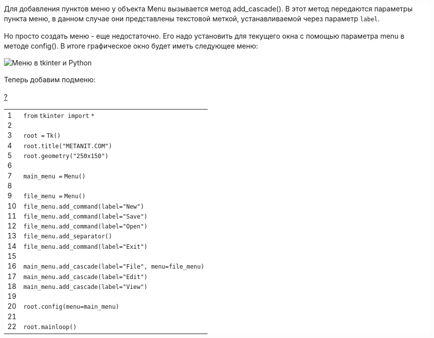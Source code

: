 Для добавления пунктов меню у объекта Menu вызывается метод add\_cascade(). В этот метод передаются параметры пункта меню, в данном случае они представлены текстовой меткой, устанавливаемой через параметр `label`.

Но просто создать меню - еще недостаточно. Его надо установить для текущего окна с помощью параметра menu в методе config(). В итоге графическое окно будет иметь следующее меню:

![Меню в tkinter и Python](https://metanit.com/python/tkinter/2.18.php./pics/2.80.png)

Теперь добавим подменю:

[?](https://metanit.com/python/tkinter/2.18.php#)

<table border="0" cellpadding="0" cellspacing="0"><tbody><tr><td class="gutter"><div class="line number1 index0 alt2">1</div><div class="line number2 index1 alt1">2</div><div class="line number3 index2 alt2">3</div><div class="line number4 index3 alt1">4</div><div class="line number5 index4 alt2">5</div><div class="line number6 index5 alt1">6</div><div class="line number7 index6 alt2">7</div><div class="line number8 index7 alt1">8</div><div class="line number9 index8 alt2">9</div><div class="line number10 index9 alt1">10</div><div class="line number11 index10 alt2">11</div><div class="line number12 index11 alt1">12</div><div class="line number13 index12 alt2">13</div><div class="line number14 index13 alt1">14</div><div class="line number15 index14 alt2">15</div><div class="line number16 index15 alt1">16</div><div class="line number17 index16 alt2">17</div><div class="line number18 index17 alt1">18</div><div class="line number19 index18 alt2">19</div><div class="line number20 index19 alt1">20</div><div class="line number21 index20 alt2">21</div><div class="line number22 index21 alt1">22</div></td><td class="code"><div class="container"><div class="line number1 index0 alt2"><code class="py keyword">from</code> <code class="py plain">tkinter </code><code class="py keyword">import</code> <code class="py keyword">*</code></div><div class="line number2 index1 alt1">&nbsp;</div><div class="line number3 index2 alt2"><code class="py plain">root </code><code class="py keyword">=</code> <code class="py plain">Tk()</code></div><div class="line number4 index3 alt1"><code class="py plain">root.title(</code><code class="py string">"METANIT.COM"</code><code class="py plain">)</code></div><div class="line number5 index4 alt2"><code class="py plain">root.geometry(</code><code class="py string">"250x150"</code><code class="py plain">)</code></div><div class="line number6 index5 alt1">&nbsp;</div><div class="line number7 index6 alt2"><code class="py plain">main_menu </code><code class="py keyword">=</code> <code class="py plain">Menu()</code></div><div class="line number8 index7 alt1">&nbsp;</div><div class="line number9 index8 alt2"><code class="py plain">file_menu </code><code class="py keyword">=</code> <code class="py plain">Menu()</code></div><div class="line number10 index9 alt1"><code class="py plain">file_menu.add_command(label</code><code class="py keyword">=</code><code class="py string">"New"</code><code class="py plain">)</code></div><div class="line number11 index10 alt2"><code class="py plain">file_menu.add_command(label</code><code class="py keyword">=</code><code class="py string">"Save"</code><code class="py plain">)</code></div><div class="line number12 index11 alt1"><code class="py plain">file_menu.add_command(label</code><code class="py keyword">=</code><code class="py string">"Open"</code><code class="py plain">)</code></div><div class="line number13 index12 alt2"><code class="py plain">file_menu.add_separator()</code></div><div class="line number14 index13 alt1"><code class="py plain">file_menu.add_command(label</code><code class="py keyword">=</code><code class="py string">"Exit"</code><code class="py plain">)</code></div><div class="line number15 index14 alt2">&nbsp;</div><div class="line number16 index15 alt1"><code class="py plain">main_menu.add_cascade(label</code><code class="py keyword">=</code><code class="py string">"File"</code><code class="py plain">, menu</code><code class="py keyword">=</code><code class="py plain">file_menu)</code></div><div class="line number17 index16 alt2"><code class="py plain">main_menu.add_cascade(label</code><code class="py keyword">=</code><code class="py string">"Edit"</code><code class="py plain">)</code></div><div class="line number18 index17 alt1"><code class="py plain">main_menu.add_cascade(label</code><code class="py keyword">=</code><code class="py string">"View"</code><code class="py plain">)</code></div><div class="line number19 index18 alt2">&nbsp;</div><div class="line number20 index19 alt1"><code class="py plain">root.config(menu</code><code class="py keyword">=</code><code class="py plain">main_menu)</code></div><div class="line number21 index20 alt2">&nbsp;</div><div class="line number22 index21 alt1"><code class="py plain">root.mainloop()</code></div></div></td></tr></tbody></table>
